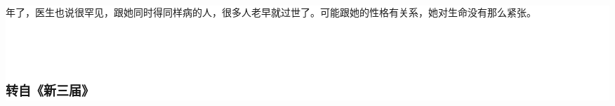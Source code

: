   <span class="s1">
   年了，医生也说很罕见，跟她同时得同样病的人，很多人老早就过世了。可能跟她的性格有关系，她对生命没有那么紧张。
  </span>
 </p>
 <p class="p1">
  <span class="s1">
  </span>
  <br/>
 </p>
 <p class="p1">
  <b>
   <font size="4">
    <span class="s1">
    </span>
    <br/>
   </font>
  </b>
 </p>
 <p class="p2">
  <span class="s1">
   <b>
    <font size="4">
     转自《新三届》
    </font>
   </b>
  </span>
 </p>
</div>

